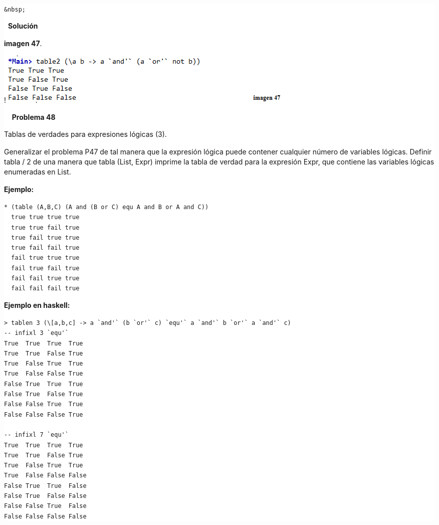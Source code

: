 
	&nbsp;
&nbsp;
**Solución** 

**imagen 47**.

!![](https://github.com/Tirso4/Tirso4-Tarea-4---Ejercicios-con-Haskell---Programaci-n-L-gica-y-Funcional/blob/master/imagenes/Problema%2047.png)


&nbsp;
&nbsp;
**Problema 48**

Tablas de verdades para expresiones lógicas (3).

Generalizar el problema P47 de tal manera que la expresión lógica puede
contener cualquier número de variables lógicas. Definir tabla / 2 de una 
manera que tabla (List, Expr) imprime la tabla de verdad para la expresión
Expr, que contiene las variables lógicas enumeradas en List.

**Ejemplo:**

	* (table (A,B,C) (A and (B or C) equ A and B or A and C))
	  true true true true
	  true true fail true
	  true fail true true
	  true fail fail true
	  fail true true true
	  fail true fail true
	  fail fail true true
	  fail fail fail true

**Ejemplo en haskell:**

	> tablen 3 (\[a,b,c] -> a `and'` (b `or'` c) `equ'` a `and'` b `or'` a `and'` c)
	-- infixl 3 `equ'`
	True  True  True  True
	True  True  False True
	True  False True  True
	True  False False True
	False True  True  True
	False True  False True
	False False True  True
	False False False True
 
	-- infixl 7 `equ'`
	True  True  True  True
	True  True  False True
	True  False True  True
	True  False False False
	False True  True  False
	False True  False False
	False False True  False
	False False False False
